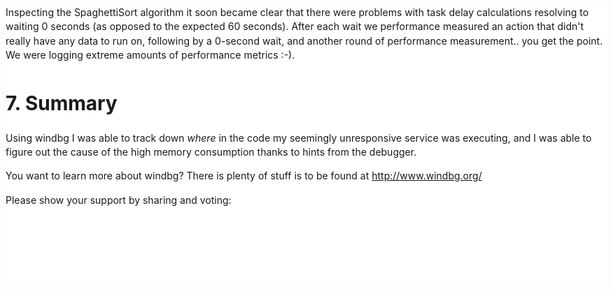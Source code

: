 Inspecting the SpaghettiSort algorithm it soon became clear that there were problems with task delay calculations resolving to waiting 0 seconds (as opposed to the expected 60 seconds). After each wait we performance measured an action that didn't really have any data to run on, following by a 0-second wait, and another round of performance measurement.. you get the point. We were logging extreme amounts of performance metrics :-).



# 7. Summary

Using windbg I was able to track down *where* in the code my seemingly unresponsive service was executing, and I was able to figure out the cause of the high memory consumption thanks to hints from the debugger. 


You want to learn more about windbg? There is plenty of stuff is to be found at http://www.windbg.org/




Please show your support by sharing and voting:
<SocialShareButtons>
</SocialShareButtons>



<br><br>
<CommentText>
</CommentText>

<br><br>


